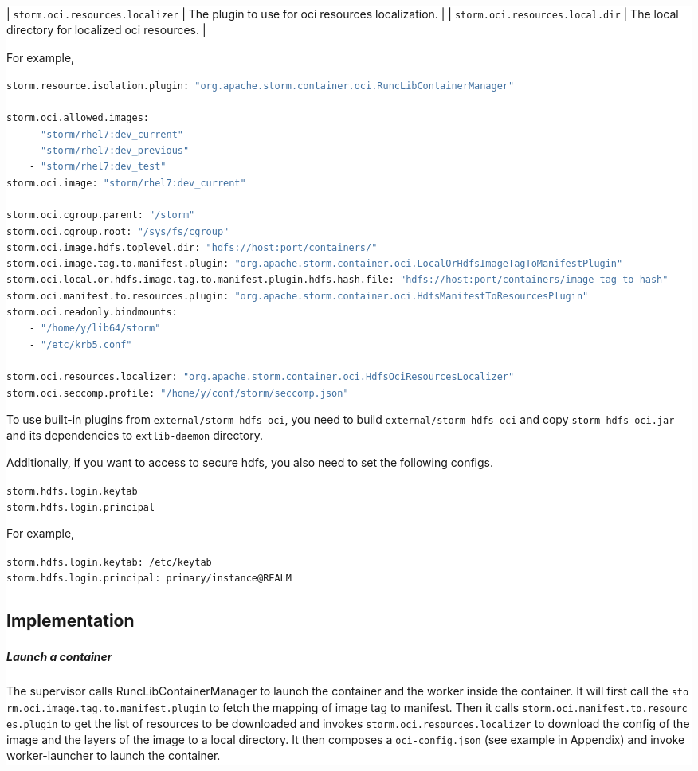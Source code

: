 | `storm.oci.resources.localizer`   | The plugin to use for oci resources localization. |
| `storm.oci.resources.local.dir` | The local directory for localized oci resources. |

For example, 
```bash
storm.resource.isolation.plugin: "org.apache.storm.container.oci.RuncLibContainerManager"

storm.oci.allowed.images:
    - "storm/rhel7:dev_current"
    - "storm/rhel7:dev_previous"
    - "storm/rhel7:dev_test"
storm.oci.image: "storm/rhel7:dev_current"

storm.oci.cgroup.parent: "/storm"
storm.oci.cgroup.root: "/sys/fs/cgroup"
storm.oci.image.hdfs.toplevel.dir: "hdfs://host:port/containers/"
storm.oci.image.tag.to.manifest.plugin: "org.apache.storm.container.oci.LocalOrHdfsImageTagToManifestPlugin"
storm.oci.local.or.hdfs.image.tag.to.manifest.plugin.hdfs.hash.file: "hdfs://host:port/containers/image-tag-to-hash"
storm.oci.manifest.to.resources.plugin: "org.apache.storm.container.oci.HdfsManifestToResourcesPlugin"
storm.oci.readonly.bindmounts:
    - "/home/y/lib64/storm"
    - "/etc/krb5.conf"

storm.oci.resources.localizer: "org.apache.storm.container.oci.HdfsOciResourcesLocalizer"
storm.oci.seccomp.profile: "/home/y/conf/storm/seccomp.json"
```

To use built-in plugins from `external/storm-hdfs-oci`, you need to build `external/storm-hdfs-oci` and copy `storm-hdfs-oci.jar` and its dependencies to `extlib-daemon` directory.

Additionally, if you want to access to secure hdfs, you also need to set the following configs.  
```
storm.hdfs.login.keytab
storm.hdfs.login.principal
```

For example,
```
storm.hdfs.login.keytab: /etc/keytab
storm.hdfs.login.principal: primary/instance@REALM
```

## Implementation

##### Launch a container

The supervisor calls RuncLibContainerManager to launch the container and the worker inside the container. It will first call the `storm.oci.image.tag.to.manifest.plugin`
to fetch the mapping of image tag to manifest. Then it calls `storm.oci.manifest.to.resources.plugin` to get the list of resources to be downloaded and invokes 
`storm.oci.resources.localizer` to download the config of the image and the layers of the image to a local directory. It then composes a `oci-config.json` (see example in Appendix) and 
invoke worker-launcher to launch the container.
